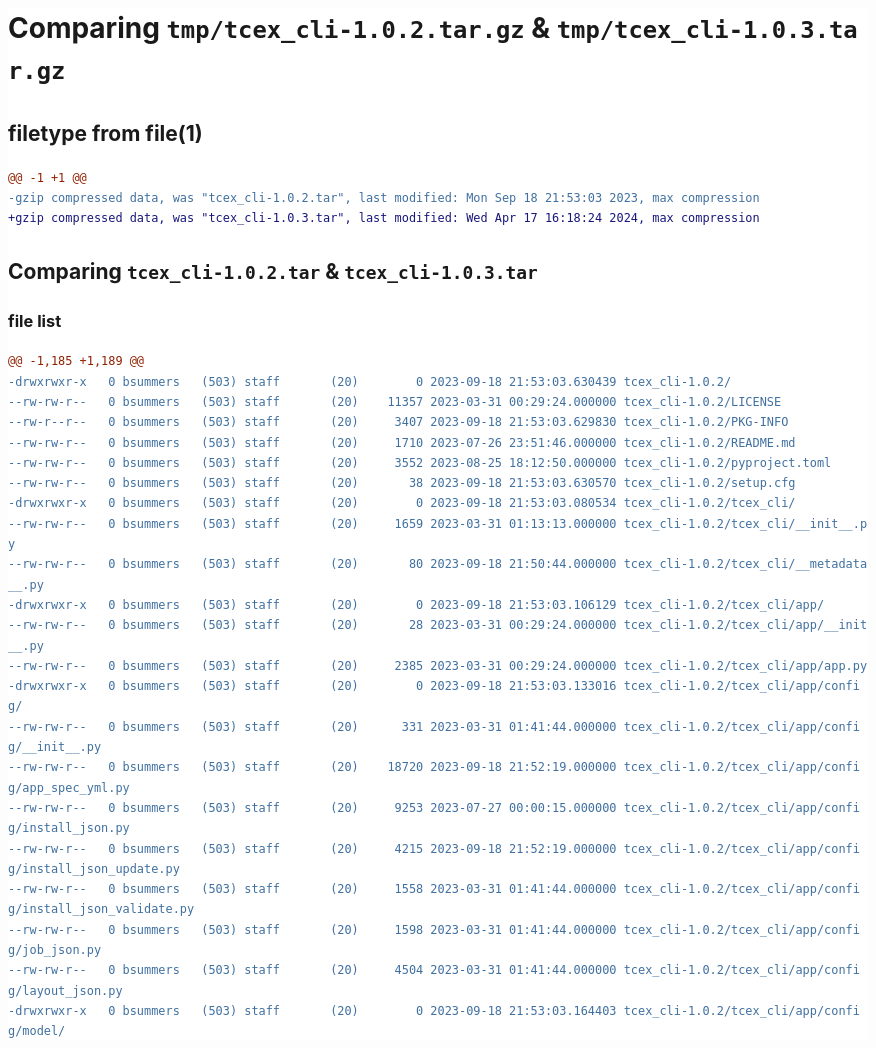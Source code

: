 # Comparing `tmp/tcex_cli-1.0.2.tar.gz` & `tmp/tcex_cli-1.0.3.tar.gz`

## filetype from file(1)

```diff
@@ -1 +1 @@
-gzip compressed data, was "tcex_cli-1.0.2.tar", last modified: Mon Sep 18 21:53:03 2023, max compression
+gzip compressed data, was "tcex_cli-1.0.3.tar", last modified: Wed Apr 17 16:18:24 2024, max compression
```

## Comparing `tcex_cli-1.0.2.tar` & `tcex_cli-1.0.3.tar`

### file list

```diff
@@ -1,185 +1,189 @@
-drwxrwxr-x   0 bsummers   (503) staff       (20)        0 2023-09-18 21:53:03.630439 tcex_cli-1.0.2/
--rw-rw-r--   0 bsummers   (503) staff       (20)    11357 2023-03-31 00:29:24.000000 tcex_cli-1.0.2/LICENSE
--rw-r--r--   0 bsummers   (503) staff       (20)     3407 2023-09-18 21:53:03.629830 tcex_cli-1.0.2/PKG-INFO
--rw-rw-r--   0 bsummers   (503) staff       (20)     1710 2023-07-26 23:51:46.000000 tcex_cli-1.0.2/README.md
--rw-rw-r--   0 bsummers   (503) staff       (20)     3552 2023-08-25 18:12:50.000000 tcex_cli-1.0.2/pyproject.toml
--rw-rw-r--   0 bsummers   (503) staff       (20)       38 2023-09-18 21:53:03.630570 tcex_cli-1.0.2/setup.cfg
-drwxrwxr-x   0 bsummers   (503) staff       (20)        0 2023-09-18 21:53:03.080534 tcex_cli-1.0.2/tcex_cli/
--rw-rw-r--   0 bsummers   (503) staff       (20)     1659 2023-03-31 01:13:13.000000 tcex_cli-1.0.2/tcex_cli/__init__.py
--rw-rw-r--   0 bsummers   (503) staff       (20)       80 2023-09-18 21:50:44.000000 tcex_cli-1.0.2/tcex_cli/__metadata__.py
-drwxrwxr-x   0 bsummers   (503) staff       (20)        0 2023-09-18 21:53:03.106129 tcex_cli-1.0.2/tcex_cli/app/
--rw-rw-r--   0 bsummers   (503) staff       (20)       28 2023-03-31 00:29:24.000000 tcex_cli-1.0.2/tcex_cli/app/__init__.py
--rw-rw-r--   0 bsummers   (503) staff       (20)     2385 2023-03-31 00:29:24.000000 tcex_cli-1.0.2/tcex_cli/app/app.py
-drwxrwxr-x   0 bsummers   (503) staff       (20)        0 2023-09-18 21:53:03.133016 tcex_cli-1.0.2/tcex_cli/app/config/
--rw-rw-r--   0 bsummers   (503) staff       (20)      331 2023-03-31 01:41:44.000000 tcex_cli-1.0.2/tcex_cli/app/config/__init__.py
--rw-rw-r--   0 bsummers   (503) staff       (20)    18720 2023-09-18 21:52:19.000000 tcex_cli-1.0.2/tcex_cli/app/config/app_spec_yml.py
--rw-rw-r--   0 bsummers   (503) staff       (20)     9253 2023-07-27 00:00:15.000000 tcex_cli-1.0.2/tcex_cli/app/config/install_json.py
--rw-rw-r--   0 bsummers   (503) staff       (20)     4215 2023-09-18 21:52:19.000000 tcex_cli-1.0.2/tcex_cli/app/config/install_json_update.py
--rw-rw-r--   0 bsummers   (503) staff       (20)     1558 2023-03-31 01:41:44.000000 tcex_cli-1.0.2/tcex_cli/app/config/install_json_validate.py
--rw-rw-r--   0 bsummers   (503) staff       (20)     1598 2023-03-31 01:41:44.000000 tcex_cli-1.0.2/tcex_cli/app/config/job_json.py
--rw-rw-r--   0 bsummers   (503) staff       (20)     4504 2023-03-31 01:41:44.000000 tcex_cli-1.0.2/tcex_cli/app/config/layout_json.py
-drwxrwxr-x   0 bsummers   (503) staff       (20)        0 2023-09-18 21:53:03.164403 tcex_cli-1.0.2/tcex_cli/app/config/model/
```